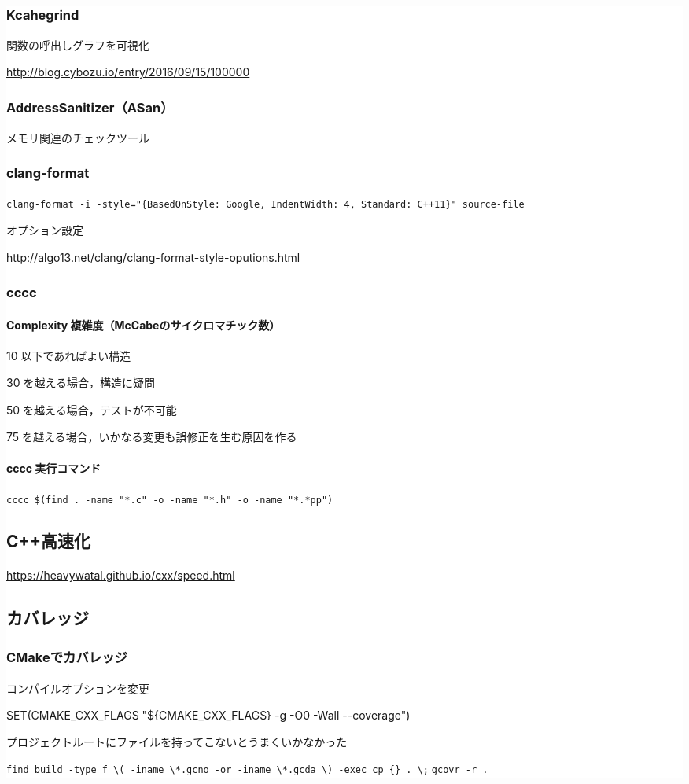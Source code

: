 ### Kcahegrind

関数の呼出しグラフを可視化


http://blog.cybozu.io/entry/2016/09/15/100000


### AddressSanitizer（ASan）

メモリ関連のチェックツール



### clang-format

`clang-format -i -style="{BasedOnStyle: Google, IndentWidth: 4, Standard: C++11}" source-file`


オプション設定

http://algo13.net/clang/clang-format-style-oputions.html



### cccc

#### Complexity 複雑度（McCabeのサイクロマチック数）

10 以下であればよい構造

30 を越える場合，構造に疑問

50 を越える場合，テストが不可能

75 を越える場合，いかなる変更も誤修正を生む原因を作る


####  cccc 実行コマンド

`cccc $(find . -name "*.c" -o -name "*.h" -o -name "*.*pp")`


## C++高速化

https://heavywatal.github.io/cxx/speed.html


## カバレッジ

### CMakeでカバレッジ

コンパイルオプションを変更

SET(CMAKE_CXX_FLAGS "${CMAKE_CXX_FLAGS} -g -O0 -Wall --coverage")

プロジェクトルートにファイルを持ってこないとうまくいかなかった

`find build -type f \( -iname \*.gcno -or -iname \*.gcda \) -exec cp {} . \;`
`gcovr -r .`
